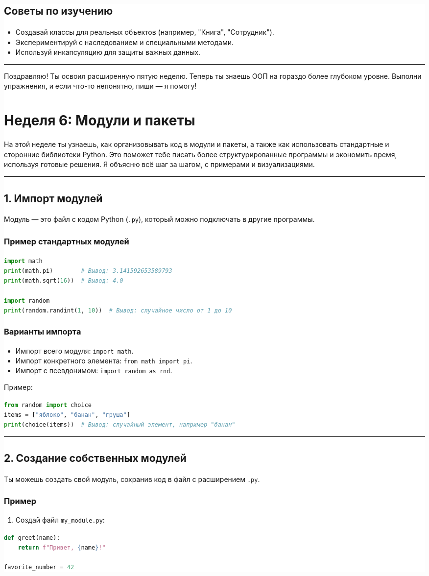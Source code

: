 
## Советы по изучению
- Создавай классы для реальных объектов (например, "Книга", "Сотрудник").
- Экспериментируй с наследованием и специальными методами.
- Используй инкапсуляцию для защиты важных данных.

---

Поздравляю! Ты освоил расширенную пятую неделю. Теперь ты знаешь ООП на гораздо более глубоком уровне. Выполни упражнения, и если что-то непонятно, пиши — я помогу!
# Неделя 6: Модули и пакеты

На этой неделе ты узнаешь, как организовывать код в модули и пакеты, а также как использовать стандартные и сторонние библиотеки Python. Это поможет тебе писать более структурированные программы и экономить время, используя готовые решения. Я объясню всё шаг за шагом, с примерами и визуализациями.

---

## 1. Импорт модулей

Модуль — это файл с кодом Python (`.py`), который можно подключать в другие программы.

### Пример стандартных модулей
```python
import math
print(math.pi)        # Вывод: 3.141592653589793
print(math.sqrt(16))  # Вывод: 4.0

import random
print(random.randint(1, 10))  # Вывод: случайное число от 1 до 10
```

### Варианты импорта
- Импорт всего модуля: `import math`.
- Импорт конкретного элемента: `from math import pi`.
- Импорт с псевдонимом: `import random as rnd`.

Пример:
```python
from random import choice
items = ["яблоко", "банан", "груша"]
print(choice(items))  # Вывод: случайный элемент, например "банан"
```

---

## 2. Создание собственных модулей

Ты можешь создать свой модуль, сохранив код в файл с расширением `.py`.

### Пример
1. Создай файл `my_module.py`:
```python
def greet(name):
    return f"Привет, {name}!"

favorite_number = 42
```
